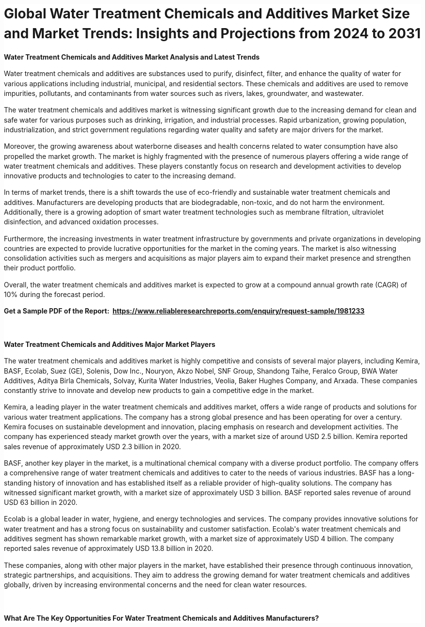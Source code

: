 <p><h1>Global Water Treatment Chemicals and Additives Market Size and Market Trends: Insights and Projections from 2024 to 2031</h1></p><p><strong>Water Treatment Chemicals and Additives Market Analysis and Latest Trends</strong></p>
<p><p>Water treatment chemicals and additives are substances used to purify, disinfect, filter, and enhance the quality of water for various applications including industrial, municipal, and residential sectors. These chemicals and additives are used to remove impurities, pollutants, and contaminants from water sources such as rivers, lakes, groundwater, and wastewater.</p><p>The water treatment chemicals and additives market is witnessing significant growth due to the increasing demand for clean and safe water for various purposes such as drinking, irrigation, and industrial processes. Rapid urbanization, growing population, industrialization, and strict government regulations regarding water quality and safety are major drivers for the market.</p><p>Moreover, the growing awareness about waterborne diseases and health concerns related to water consumption have also propelled the market growth. The market is highly fragmented with the presence of numerous players offering a wide range of water treatment chemicals and additives. These players constantly focus on research and development activities to develop innovative products and technologies to cater to the increasing demand.</p><p>In terms of market trends, there is a shift towards the use of eco-friendly and sustainable water treatment chemicals and additives. Manufacturers are developing products that are biodegradable, non-toxic, and do not harm the environment. Additionally, there is a growing adoption of smart water treatment technologies such as membrane filtration, ultraviolet disinfection, and advanced oxidation processes.</p><p>Furthermore, the increasing investments in water treatment infrastructure by governments and private organizations in developing countries are expected to provide lucrative opportunities for the market in the coming years. The market is also witnessing consolidation activities such as mergers and acquisitions as major players aim to expand their market presence and strengthen their product portfolio.</p><p>Overall, the water treatment chemicals and additives market is expected to grow at a compound annual growth rate (CAGR) of 10% during the forecast period.</p></p>
<p><strong>Get a Sample PDF of the Report:&nbsp; <a href="https://www.reliableresearchreports.com/enquiry/request-sample/1981233">https://www.reliableresearchreports.com/enquiry/request-sample/1981233</a></strong></p>
<p>&nbsp;</p>
<p><strong>Water Treatment Chemicals and Additives Major Market Players</strong></p>
<p><p>The water treatment chemicals and additives market is highly competitive and consists of several major players, including Kemira, BASF, Ecolab, Suez (GE), Solenis, Dow Inc., Nouryon, Akzo Nobel, SNF Group, Shandong Taihe, Feralco Group, BWA Water Additives, Aditya Birla Chemicals, Solvay, Kurita Water Industries, Veolia, Baker Hughes Company, and Arxada. These companies constantly strive to innovate and develop new products to gain a competitive edge in the market.</p><p>Kemira, a leading player in the water treatment chemicals and additives market, offers a wide range of products and solutions for various water treatment applications. The company has a strong global presence and has been operating for over a century. Kemira focuses on sustainable development and innovation, placing emphasis on research and development activities. The company has experienced steady market growth over the years, with a market size of around USD 2.5 billion. Kemira reported sales revenue of approximately USD 2.3 billion in 2020.</p><p>BASF, another key player in the market, is a multinational chemical company with a diverse product portfolio. The company offers a comprehensive range of water treatment chemicals and additives to cater to the needs of various industries. BASF has a long-standing history of innovation and has established itself as a reliable provider of high-quality solutions. The company has witnessed significant market growth, with a market size of approximately USD 3 billion. BASF reported sales revenue of around USD 63 billion in 2020.</p><p>Ecolab is a global leader in water, hygiene, and energy technologies and services. The company provides innovative solutions for water treatment and has a strong focus on sustainability and customer satisfaction. Ecolab's water treatment chemicals and additives segment has shown remarkable market growth, with a market size of approximately USD 4 billion. The company reported sales revenue of approximately USD 13.8 billion in 2020.</p><p>These companies, along with other major players in the market, have established their presence through continuous innovation, strategic partnerships, and acquisitions. They aim to address the growing demand for water treatment chemicals and additives globally, driven by increasing environmental concerns and the need for clean water resources.</p></p>
<p>&nbsp;</p>
<p><strong>What Are The Key Opportunities For Water Treatment Chemicals and Additives Manufacturers?</strong></p>
